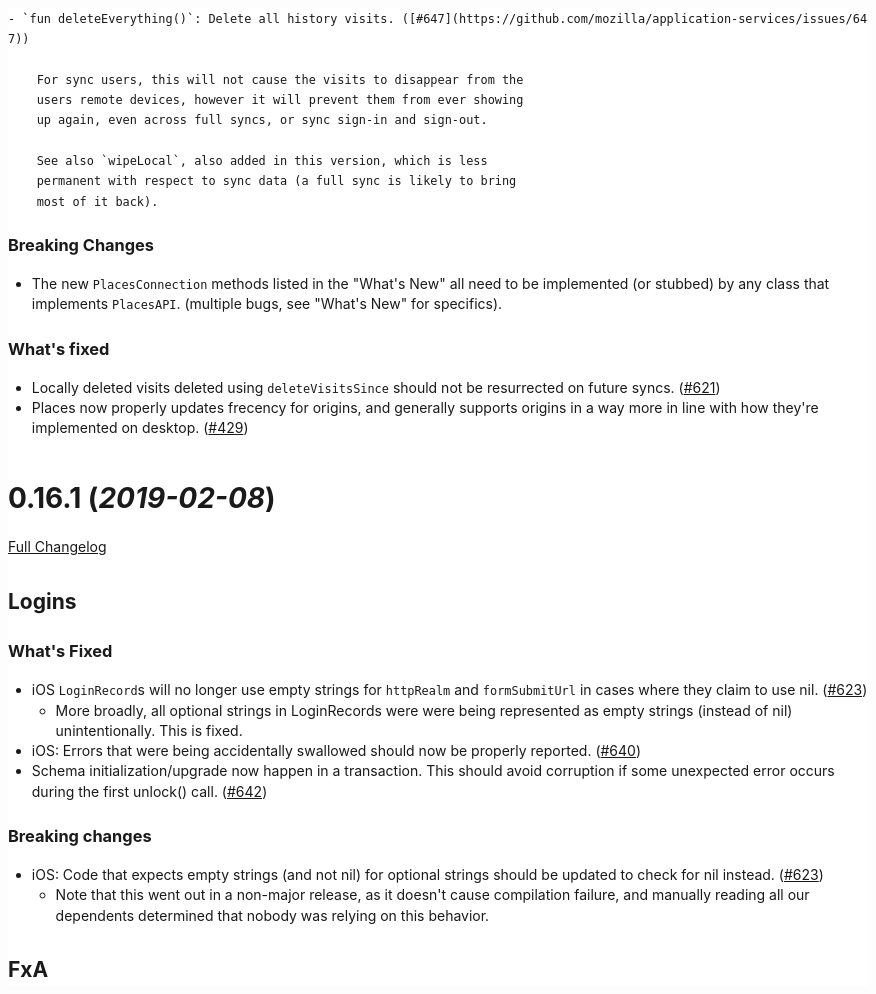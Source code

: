     - `fun deleteEverything()`: Delete all history visits. ([#647](https://github.com/mozilla/application-services/issues/647))

        For sync users, this will not cause the visits to disappear from the
        users remote devices, however it will prevent them from ever showing
        up again, even across full syncs, or sync sign-in and sign-out.

        See also `wipeLocal`, also added in this version, which is less
        permanent with respect to sync data (a full sync is likely to bring
        most of it back).


### Breaking Changes

- The new `PlacesConnection` methods listed in the "What's New" all need to be implemented (or stubbed) by any class that implements `PlacesAPI`. (multiple bugs, see "What's New" for specifics).

### What's fixed

- Locally deleted visits deleted using `deleteVisitsSince` should not be resurrected on future syncs. ([#621](https://github.com/mozilla/application-services/issues/621))
- Places now properly updates frecency for origins, and generally supports
  origins in a way more in line with how they're implemented on desktop. ([#429](https://github.com/mozilla/application-services/pull/429))

# 0.16.1 (_2019-02-08_)

[Full Changelog](https://github.com/mozilla/application-services/compare/v0.16.0...v0.16.1)

## Logins

### What's Fixed

- iOS `LoginRecord`s will no longer use empty strings for `httpRealm` and `formSubmitUrl` in cases where they claim to use nil. ([#623](https://github.com/mozilla/application-services/issues/623))
    - More broadly, all optional strings in LoginRecords were were being represented as empty strings (instead of nil) unintentionally. This is fixed.
- iOS: Errors that were being accidentally swallowed should now be properly reported. ([#640](https://github.com/mozilla/application-services/issues/640))
- Schema initialization/upgrade now happen in a transaction. This should avoid corruption if some unexpected error occurs during the first unlock() call. ([#642](https://github.com/mozilla/application-services/issues/642))

### Breaking changes

- iOS: Code that expects empty strings (and not nil) for optional strings should be updated to check for nil instead. ([#623](https://github.com/mozilla/application-services/issues/623))
    - Note that this went out in a non-major release, as it doesn't cause compilation failure, and manually reading all our dependents determined that nobody was relying on this behavior.

## FxA
